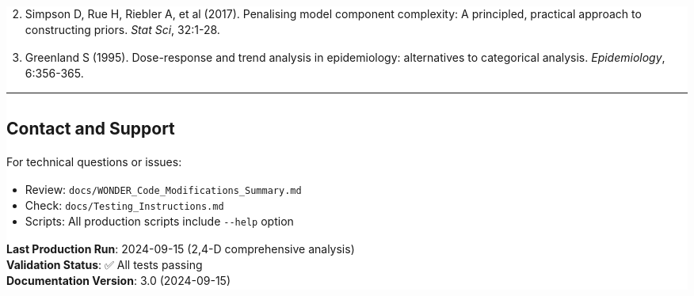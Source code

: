 2. Simpson D, Rue H, Riebler A, et al (2017). Penalising model component complexity: A principled, practical approach to constructing priors. *Stat Sci*, 32:1-28.

3. Greenland S (1995). Dose-response and trend analysis in epidemiology: alternatives to categorical analysis. *Epidemiology*, 6:356-365.

---

## Contact and Support

For technical questions or issues:
- Review: `docs/WONDER_Code_Modifications_Summary.md`
- Check: `docs/Testing_Instructions.md`
- Scripts: All production scripts include `--help` option

**Last Production Run**: 2024-09-15 (2,4-D comprehensive analysis)  
**Validation Status**: ✅ All tests passing  
**Documentation Version**: 3.0 (2024-09-15)